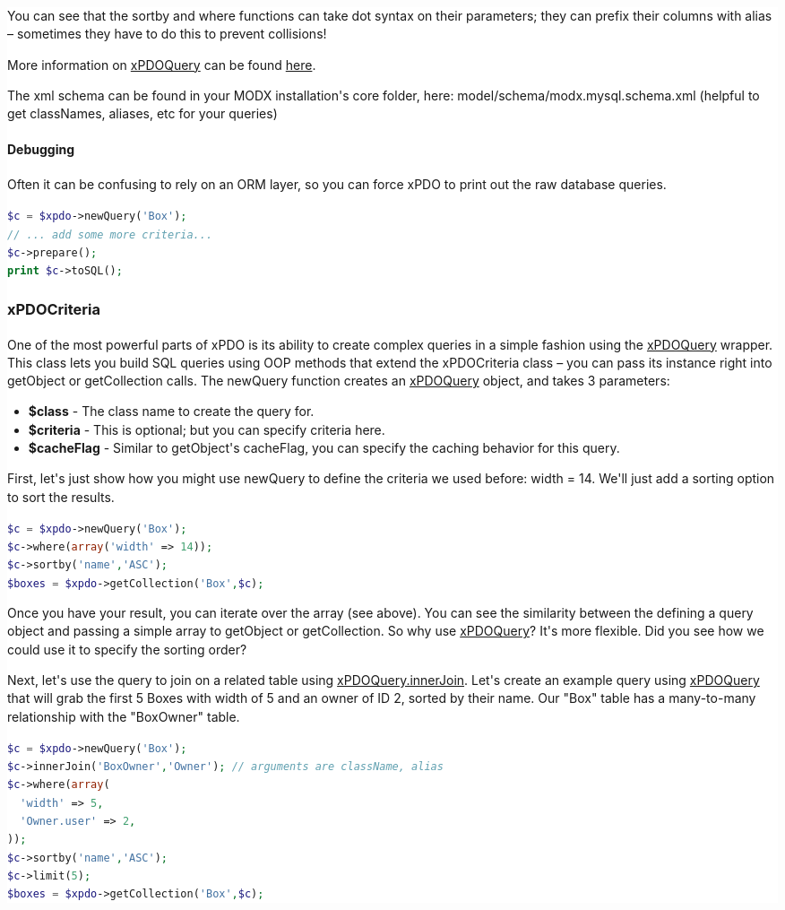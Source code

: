 
 You can see that the sortby and where functions can take dot syntax on their parameters; they can prefix their columns with alias – sometimes they have to do this to prevent collisions!

 More information on [xPDOQuery](extending-modx/xpdo/class-reference/xpdoquery "xPDOQuery") can be found [here](extending-modx/xpdo/class-reference/xpdoquery "xPDOQuery").

The xml schema can be found in your MODX installation's core folder, here: model/schema/modx.mysql.schema.xml (helpful to get classNames, aliases, etc for your queries)

#### Debugging

 Often it can be confusing to rely on an ORM layer, so you can force xPDO to print out the raw database queries.

 ``` php
$c = $xpdo->newQuery('Box');
// ... add some more criteria...
$c->prepare();
print $c->toSQL();
```

### xPDOCriteria

 One of the most powerful parts of xPDO is its ability to create complex queries in a simple fashion using the [xPDOQuery](extending-modx/xpdo/class-reference/xpdoquery "xPDOQuery") wrapper. This class lets you build SQL queries using OOP methods that extend the xPDOCriteria class – you can pass its instance right into getObject or getCollection calls. The newQuery function creates an [xPDOQuery](extending-modx/xpdo/class-reference/xpdoquery "xPDOQuery") object, and takes 3 parameters:

- **$class** - The class name to create the query for.
- **$criteria** - This is optional; but you can specify criteria here.
- **$cacheFlag** - Similar to getObject's cacheFlag, you can specify the caching behavior for this query.

 First, let's just show how you might use newQuery to define the criteria we used before: width = 14. We'll just add a sorting option to sort the results.

 ``` php
$c = $xpdo->newQuery('Box');
$c->where(array('width' => 14));
$c->sortby('name','ASC');
$boxes = $xpdo->getCollection('Box',$c);
```

 Once you have your result, you can iterate over the array (see above). You can see the similarity between the defining a query object and passing a simple array to getObject or getCollection. So why use [xPDOQuery](extending-modx/xpdo/class-reference/xpdoquery "xPDOQuery")? It's more flexible. Did you see how we could use it to specify the sorting order?

 Next, let's use the query to join on a related table using [xPDOQuery.innerJoin](extending-modx/xpdo/class-reference/xpdoquery/xpdoquery.innerjoin "xPDOQuery.innerJoin"). Let's create an example query using [xPDOQuery](extending-modx/xpdo/class-reference/xpdoquery "xPDOQuery") that will grab the first 5 Boxes with width of 5 and an owner of ID 2, sorted by their name. Our "Box" table has a many-to-many relationship with the "BoxOwner" table.

 ``` php
$c = $xpdo->newQuery('Box');
$c->innerJoin('BoxOwner','Owner'); // arguments are className, alias
$c->where(array(
   'width' => 5,
   'Owner.user' => 2,
));
$c->sortby('name','ASC');
$c->limit(5);
$boxes = $xpdo->getCollection('Box',$c);
```
